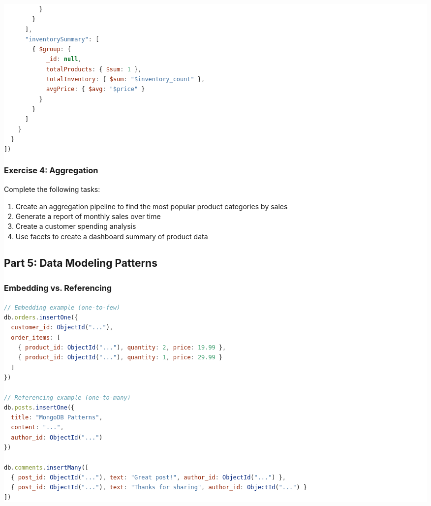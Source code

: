 ```javascript
          }
        }
      ],
      "inventorySummary": [
        { $group: {
            _id: null,
            totalProducts: { $sum: 1 },
            totalInventory: { $sum: "$inventory_count" },
            avgPrice: { $avg: "$price" }
          }
        }
      ]
    }
  }
])
```

### Exercise 4: Aggregation
Complete the following tasks:

1. Create an aggregation pipeline to find the most popular product categories by sales
2. Generate a report of monthly sales over time
3. Create a customer spending analysis
4. Use facets to create a dashboard summary of product data

## Part 5: Data Modeling Patterns

### Embedding vs. Referencing

```javascript
// Embedding example (one-to-few)
db.orders.insertOne({
  customer_id: ObjectId("..."),
  order_items: [
    { product_id: ObjectId("..."), quantity: 2, price: 19.99 },
    { product_id: ObjectId("..."), quantity: 1, price: 29.99 }
  ]
})

// Referencing example (one-to-many)
db.posts.insertOne({
  title: "MongoDB Patterns",
  content: "...",
  author_id: ObjectId("...")
})

db.comments.insertMany([
  { post_id: ObjectId("..."), text: "Great post!", author_id: ObjectId("...") },
  { post_id: ObjectId("..."), text: "Thanks for sharing", author_id: ObjectId("...") }
])
```
